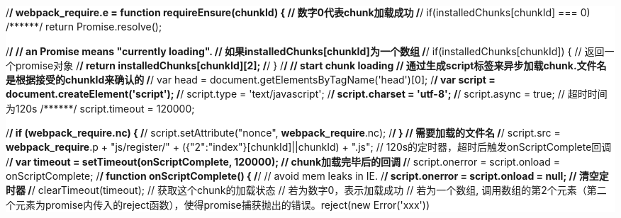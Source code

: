 <span class="hljs-comment">/******/</span>     __webpack_require__.e = <span class="hljs-function"><span class="hljs-keyword">function</span> <span class="hljs-title">requireEnsure</span>(<span class="hljs-params">chunkId</span>) </span>{
                <span class="hljs-comment">// 数字0代表chunk加载成功</span>
<span class="hljs-comment">/******/</span>         <span class="hljs-keyword">if</span>(installedChunks[chunkId] === <span class="hljs-number">0</span>)  
<span class="hljs-comment">/******/</span>             <span class="hljs-keyword">return</span> <span class="hljs-built_in">Promise</span>.resolve();

<span class="hljs-comment">/******/</span>         <span class="hljs-comment">// an Promise means "currently loading".</span>
                <span class="hljs-comment">// 如果installedChunks[chunkId]为一个数组</span>
<span class="hljs-comment">/******/</span>         <span class="hljs-keyword">if</span>(installedChunks[chunkId]) {
                    <span class="hljs-comment">// 返回一个promise对象</span>
<span class="hljs-comment">/******/</span>             <span class="hljs-keyword">return</span> installedChunks[chunkId][<span class="hljs-number">2</span>];
<span class="hljs-comment">/******/</span>         }
<span class="hljs-comment">/******/</span>         <span class="hljs-comment">// start chunk loading</span>
                <span class="hljs-comment">// 通过生成script标签来异步加载chunk.文件名是根据接受的chunkId来确认的</span>
<span class="hljs-comment">/******/</span>         <span class="hljs-keyword">var</span> head = <span class="hljs-built_in">document</span>.getElementsByTagName(<span class="hljs-string">'head'</span>)[<span class="hljs-number">0</span>];
<span class="hljs-comment">/******/</span>         <span class="hljs-keyword">var</span> script = <span class="hljs-built_in">document</span>.createElement(<span class="hljs-string">'script'</span>);
<span class="hljs-comment">/******/</span>         script.type = <span class="hljs-string">'text/javascript'</span>;
<span class="hljs-comment">/******/</span>         script.charset = <span class="hljs-string">'utf-8'</span>;
<span class="hljs-comment">/******/</span>         script.async = <span class="hljs-literal">true</span>;
                <span class="hljs-comment">// 超时时间为120s</span>
<span class="hljs-comment">/******/</span>         script.timeout = <span class="hljs-number">120000</span>;

<span class="hljs-comment">/******/</span>         <span class="hljs-keyword">if</span> (__webpack_require__.nc) {
<span class="hljs-comment">/******/</span>             script.setAttribute(<span class="hljs-string">"nonce"</span>, __webpack_require__.nc);
<span class="hljs-comment">/******/</span>         }
                <span class="hljs-comment">// 需要加载的文件名</span>
<span class="hljs-comment">/******/</span>         script.src = __webpack_require__.p + <span class="hljs-string">"js/register/"</span> + ({<span class="hljs-string">"2"</span>:<span class="hljs-string">"index"</span>}[chunkId]||chunkId) + <span class="hljs-string">".js"</span>;
                <span class="hljs-comment">// 120s的定时器，超时后触发onScriptComplete回调</span>
<span class="hljs-comment">/******/</span>         <span class="hljs-keyword">var</span> timeout = setTimeout(onScriptComplete, <span class="hljs-number">120000</span>);
                <span class="hljs-comment">// chunk加载完毕后的回调</span>
<span class="hljs-comment">/******/</span>         script.onerror = script.onload = onScriptComplete;
<span class="hljs-comment">/******/</span>         <span class="hljs-function"><span class="hljs-keyword">function</span> <span class="hljs-title">onScriptComplete</span>(<span class="hljs-params"></span>) </span>{
<span class="hljs-comment">/******/</span>             <span class="hljs-comment">// avoid mem leaks in IE.</span>
<span class="hljs-comment">/******/</span>             script.onerror = script.onload = <span class="hljs-literal">null</span>;
                    <span class="hljs-comment">// 清空定时器</span>
<span class="hljs-comment">/******/</span>             clearTimeout(timeout);
                    <span class="hljs-comment">// 获取这个chunk的加载状态</span>
                    <span class="hljs-comment">// 若为数字0，表示加载成功</span>
                    <span class="hljs-comment">// 若为一个数组, 调用数组的第2个元素（第二个元素为promise内传入的reject函数），使得promise捕获抛出的错误。reject(new Error('xxx'))</span>